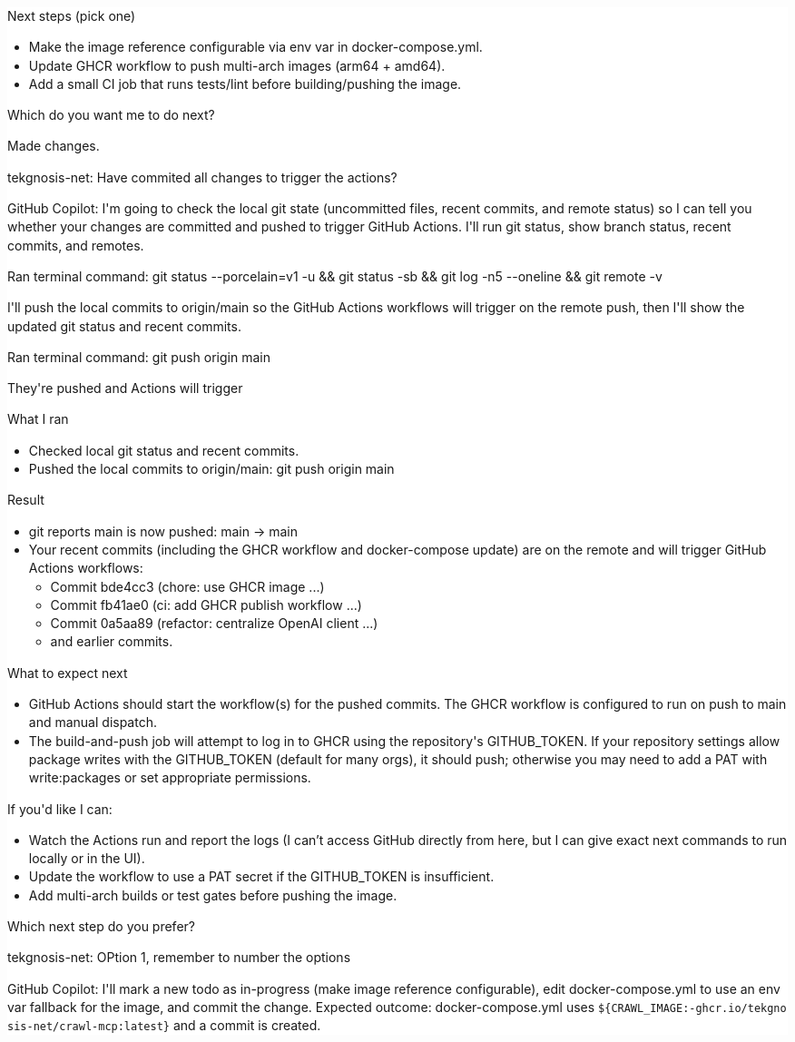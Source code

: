 Next steps (pick one)
- Make the image reference configurable via env var in docker-compose.yml.
- Update GHCR workflow to push multi-arch images (arm64 + amd64).
- Add a small CI job that runs tests/lint before building/pushing the image.

Which do you want me to do next?

Made changes.

tekgnosis-net: Have commited all changes to trigger the actions?

GitHub Copilot: I'm going to check the local git state (uncommitted files, recent commits, and remote status) so I can tell you whether your changes are committed and pushed to trigger GitHub Actions. I'll run git status, show branch status, recent commits, and remotes. 

Ran terminal command: git status --porcelain=v1 -u && git status -sb && git log -n5 --oneline && git remote -v

I'll push the local commits to origin/main so the GitHub Actions workflows will trigger on the remote push, then I'll show the updated git status and recent commits. 

Ran terminal command: git push origin main

They're pushed and Actions will trigger

What I ran
- Checked local git status and recent commits.
- Pushed the local commits to origin/main: git push origin main

Result
- git reports main is now pushed: main -> main
- Your recent commits (including the GHCR workflow and docker-compose update) are on the remote and will trigger GitHub Actions workflows:
  - Commit bde4cc3 (chore: use GHCR image ...)
  - Commit fb41ae0 (ci: add GHCR publish workflow ...)
  - Commit 0a5aa89 (refactor: centralize OpenAI client ...)
  - and earlier commits.

What to expect next
- GitHub Actions should start the workflow(s) for the pushed commits. The GHCR workflow is configured to run on push to main and manual dispatch.
- The build-and-push job will attempt to log in to GHCR using the repository's GITHUB_TOKEN. If your repository settings allow package writes with the GITHUB_TOKEN (default for many orgs), it should push; otherwise you may need to add a PAT with write:packages or set appropriate permissions.

If you'd like I can:
- Watch the Actions run and report the logs (I can’t access GitHub directly from here, but I can give exact next commands to run locally or in the UI).
- Update the workflow to use a PAT secret if the GITHUB_TOKEN is insufficient.
- Add multi-arch builds or test gates before pushing the image.

Which next step do you prefer?

tekgnosis-net: OPtion 1, remember to number the options

GitHub Copilot: I'll mark a new todo as in-progress (make image reference configurable), edit docker-compose.yml to use an env var fallback for the image, and commit the change. Expected outcome: docker-compose.yml uses `${CRAWL_IMAGE:-ghcr.io/tekgnosis-net/crawl-mcp:latest}` and a commit is created. 
